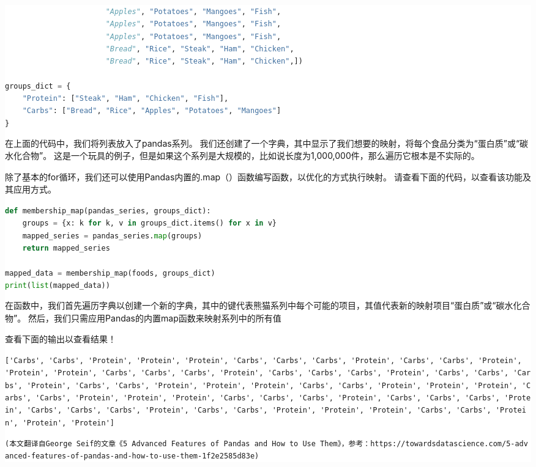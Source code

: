 ```python
                       "Apples", "Potatoes", "Mangoes", "Fish",
                       "Apples", "Potatoes", "Mangoes", "Fish",
                       "Apples", "Potatoes", "Mangoes", "Fish",
                       "Bread", "Rice", "Steak", "Ham", "Chicken",
                       "Bread", "Rice", "Steak", "Ham", "Chicken",])

groups_dict = {
    "Protein": ["Steak", "Ham", "Chicken", "Fish"],
    "Carbs": ["Bread", "Rice", "Apples", "Potatoes", "Mangoes"]
}
```

在上面的代码中，我们将列表放入了pandas系列。 我们还创建了一个字典，其中显示了我们想要的映射，将每个食品分类为“蛋白质”或“碳水化合物”。 这是一个玩具的例子，但是如果这个系列是大规模的，比如说长度为1,000,000件，那么遍历它根本是不实际的。

除了基本的for循环，我们还可以使用Pandas内置的.map（）函数编写函数，以优化的方式执行映射。 请查看下面的代码，以查看该功能及其应用方式。
```python
def membership_map(pandas_series, groups_dict):
    groups = {x: k for k, v in groups_dict.items() for x in v}
    mapped_series = pandas_series.map(groups)
    return mapped_series
    
mapped_data = membership_map(foods, groups_dict)
print(list(mapped_data))
```

在函数中，我们首先遍历字典以创建一个新的字典，其中的键代表熊猫系列中每个可能的项目，其值代表新的映射项目“蛋白质”或“碳水化合物”。 然后，我们只需应用Pandas的内置map函数来映射系列中的所有值

查看下面的输出以查看结果！
```
['Carbs', 'Carbs', 'Protein', 'Protein', 'Protein', 'Carbs', 'Carbs', 'Carbs', 'Protein', 'Carbs', 'Carbs', 'Protein', 'Protein', 'Protein', 'Carbs', 'Carbs', 'Carbs', 'Protein', 'Carbs', 'Carbs', 'Carbs', 'Protein', 'Carbs', 'Carbs', 'Carbs', 'Protein', 'Carbs', 'Carbs', 'Protein', 'Protein', 'Protein', 'Carbs', 'Carbs', 'Protein', 'Protein', 'Protein', 'Carbs', 'Carbs', 'Protein', 'Protein', 'Protein', 'Carbs', 'Carbs', 'Carbs', 'Protein', 'Carbs', 'Carbs', 'Carbs', 'Protein', 'Carbs', 'Carbs', 'Carbs', 'Protein', 'Carbs', 'Carbs', 'Protein', 'Protein', 'Protein', 'Carbs', 'Carbs', 'Protein', 'Protein', 'Protein']
```
```
(本文翻译自George Seif的文章《5 Advanced Features of Pandas and How to Use Them》，参考：https://towardsdatascience.com/5-advanced-features-of-pandas-and-how-to-use-them-1f2e2585d83e)
```
